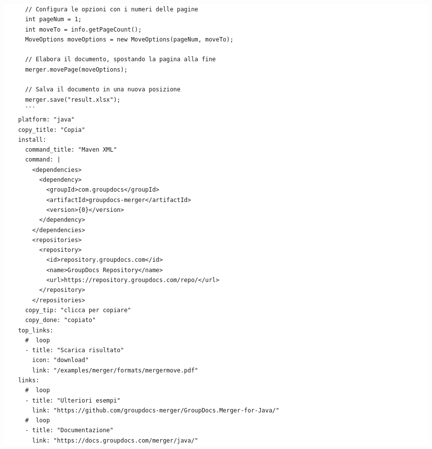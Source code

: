           // Configura le opzioni con i numeri delle pagine
          int pageNum = 1;
          int moveTo = info.getPageCount();
          MoveOptions moveOptions = new MoveOptions(pageNum, moveTo);
          
          // Elabora il documento, spostando la pagina alla fine
          merger.movePage(moveOptions);
          
          // Salva il documento in una nuova posizione
          merger.save("result.xlsx");
          ```
        platform: "java"
        copy_title: "Copia"
        install:
          command_title: "Maven XML"
          command: |
            <dependencies>
              <dependency>
                <groupId>com.groupdocs</groupId>
                <artifactId>groupdocs-merger</artifactId>
                <version>{0}</version>
              </dependency>
            </dependencies>
            <repositories>
              <repository>
                <id>repository.groupdocs.com</id>
                <name>GroupDocs Repository</name>
                <url>https://repository.groupdocs.com/repo/</url>
              </repository>
            </repositories>
          copy_tip: "clicca per copiare"
          copy_done: "copiato"
        top_links:
          #  loop
          - title: "Scarica risultato"
            icon: "download"
            link: "/examples/merger/formats/mergermove.pdf"
        links:
          #  loop
          - title: "Ulteriori esempi"
            link: "https://github.com/groupdocs-merger/GroupDocs.Merger-for-Java/"
          #  loop
          - title: "Documentazione"
            link: "https://docs.groupdocs.com/merger/java/"
            

            

